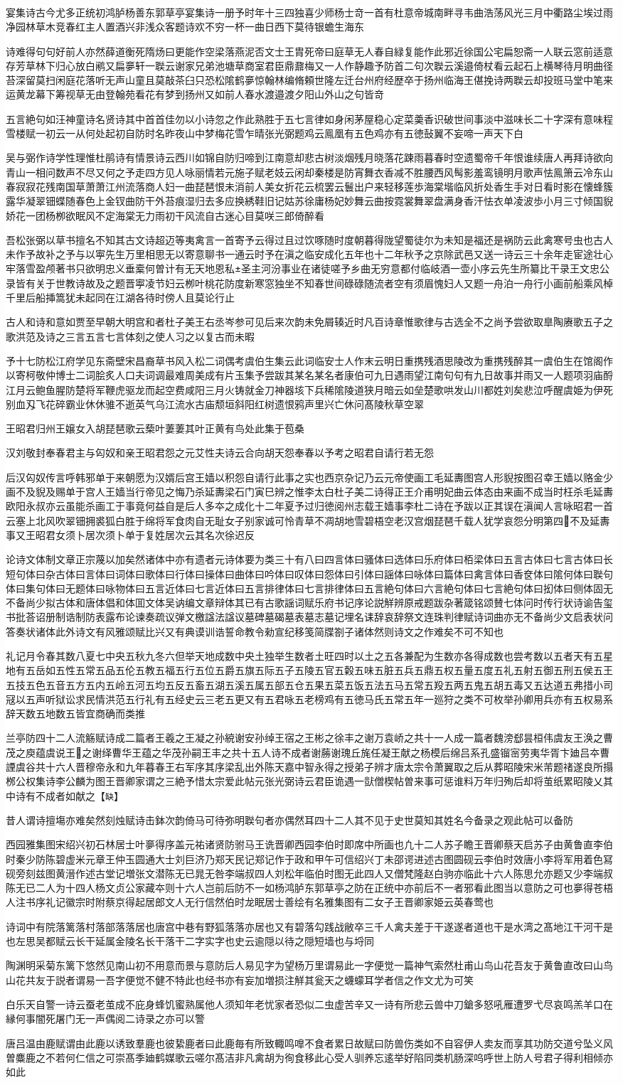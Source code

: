 宴集诗古今尤多正统初鸿胪杨善东郭草亭宴集诗一册予时年十三四独喜少师杨士竒一首有杜意帝城南畔寻韦曲浩荡风光三月中衢路尘埃过雨净园林草木竞春红主人置酒兴非浅众客题诗欢不穷一杯一曲日西下莫待银蟾生海东  

诗难得句句好前人亦然薛道衡死隋炀曰更能作空梁落燕泥否文士王胄死帝曰庭草无人春自緑复能作此邪近徐国公宅扁恕斋一人联云窓前适意存芳草林下归心放白鹇又扁夣轩一聫云谢家兄弟池塘草商室君臣鼎鼐梅又一人作静趣予防首二句次聫云溪邉倚杖看云起石上横琴待月明曲径苔深留莫扫闲庭花落听无声山童且莫敲茶臼只恐松隂鹤夣惊翰林编脩頼世隆左迁台州府经歴卒于扬州临海王偡挽诗两聫云却投班马堂中笔来运黄龙幕下筹视草无由登翰苑看花有梦到扬州又如前人春水渡邉渡夕阳山外山之句皆竒  

五言絶句如汪神童诗名贤诗其中首首佳勿以小诗忽之作此熟胜于五七言律如身闲茅屋稳心定菜羮香识破世间事淡中滋味长二十字深有意味程雪楼赋一初云一从何处起初自防时名昨夜山中梦梅花雪乍晴张光弼题鸡云鳯凰有五色鸡亦有五徳鼔翼不妄啼一声天下白  

吴与弼作诗学性理惟杜鹃诗有情景诗云西川如锦自防归啼到江南意却悲古树淡烟残月晓落花踈雨暮春时空遗蜀帝千年恨谁续唐人再拜诗欲向青山一相问数声不尽又何之予走四方见人咏丽情若元施子赋老妓云闲却秦楼是防宵舞衣香减不胜腰西风髩影羞鸾镜明月歌声怯鳯箫云冷东山春寂寂花残南国草萧萧江州流落商人妇一曲琵琶恨未消前人美女折花云梳罢云鬟出户来轻移莲歩海棠堦临风折处香生手对日看时影在懐蜂簇露华凝翠钿蝶随春色上金钗曲防干外苔痕湿归去多应换綉鞋旧记姑苏徐庸杨妃妙舞云曲按霓裳舞翠盘满身香汗怯衣单凌波歩小月三寸倾国貎娇花一团杨栁欲眠风不定海棠无力雨初干风流自古迷心目莫咲三郎倚醉看  

吾松张弼以草书擅名不知其古文诗超迈等夷禽言一首寄予云得过且过饮啄随时度朝暮得陇望蜀徒尔为未知是福还是祸防云此禽寒号虫也古人未作予故补之予与以寕先生万里相思无以寄意聊书一通云时予在滇之临安成化五年也十二年秋予之京除武邑又送一诗云三十余年走宦途壮心牢落雪盈颅著书只欲明忠义垂槖何曽计有无天地恩私圣主河汾事业在诸徒嗟予乡曲无穷意都付临岐酒一壶小序云先生所纂比干录王文忠公录皆有关于世教诗故及之题晋寕凌节妇云栁叶桃花防度新寒窓独坐不知春世间碌碌随流者空有须眉愧妇人又题一舟泊一舟行小画前船乘风棹千里后船挿篙犹未起同在江湖各待时傍人且莫论行止  

古人和诗和意如贾至早朝大明宫和者杜子美王右丞岑参可见后来次韵未免屑辏近时凡百诗章惟歌律与古选全不之尚予尝欲取臯陶赓歌五子之歌洪范及诗之三言五言七言体刻之使人习之以复古而未暇  

予十七防松江府学见东斋壁宋昌裔草书风入松二词偶考虞伯生集云此词临安士人作末云明日重携残酒思陵改为重携残醉其一虞伯生在馆阁作以寄柯敬仲博士二词脍炙人口夫词调最难周美成有片玉集予尝跋其某名某名者康伯可九日遇雨望江南句句有九日故事并雨又一人题项羽庙酹江月云鲍鱼腥防楚将军鞭虎驱龙而起空费咸阳三月火铸就金刀神器垓下兵稀隂陵道狭月暗云如垒楚歌哄发山川都姓刘矣悲泣呼醒虞姫为伊死别血刄飞花碎霸业休休骓不逝英气乌江流水古庙颓垣斜阳红树遗恨鸦声里兴亡休问髙陵秋草空翠  

王昭君归州王嬢女入胡琵琶歌云蔾叶萋萋其叶正黄有鸟处此集于苞桑  

汉刘敬封奉春君主与匃奴和亲王昭君怨之元艾性夫诗云合向胡天怨奉春以予考之昭君自请行若无怨  

后汉匃奴传言呼韩邪单于来朝愿为汉婿后宫王嫱以积怨自请行此事之实也西京杂记乃云元帝使画工毛延夀图宫人形貎按图召幸王嫱以赂金少画不及貎及赐单于宫人王嫱当行帝见之悔乃杀延夀梁石门寅巳辨之惟李太白杜子美二诗得正王介甫明妃曲云体态由来画不成当时枉杀毛延夀欧阳永叔亦云虽能杀画工于事竟何益自是后人多夲之成化十二年夏予过归徳阅州志载王嫱事李杜二诗在予跋以正其误在滇闻人言咏昭君一首云塞上北风吹翠钿拥裘狐白胜于绵将军食肉自无耻女子别家诚可怜青草不凋胡地雪碧梧空老汉宫烟琵琶千载人犹学哀怨分明第四不及延夀事又王昭君女须卜居次须卜单于复姓居次云其名次徐迟反  

论诗文体制文章正宗蔑以加矣然诸体中亦有遗者元诗体要为类三十有八曰四言体曰骚体曰选体曰乐府体曰栢梁体曰五言古体曰七言古体曰长短句体曰杂古体曰言体曰词体曰歌体曰行体曰操体曰曲体曰吟体曰叹体曰怨体曰引体曰謡体曰咏体曰篇体曰禽言体曰香奁体曰隂何体曰聫句体曰集句体曰无题体曰咏物体曰五言近体曰七言近体曰五言排律体曰七言排律体曰五言絶句体曰六言絶句体曰七言絶句体曰抝体曰侧体固无不备尚少拟古体和唐体倡和体囬文体吴讷编文章辩体其已有古歌謡词赋乐府书记序论説觧辨原戒题跋杂著箴铭颂賛七体问时传行状诗谕告玺书批荅诏册制诰制防表露布论谏奏疏议弹文檄諡法諡议墓碑墓碣墓表墓志墓记埋名诔辞哀辞祭文连珠判律赋诗词曲亦无不备尚少文启表状问答奏状诸体此外诗文有风雅颂赋比兴又有典谟训诰誓命教令勑宣纪移笺简牒劄子诸体然则诗文之作难矣不可不知也  

礼记月令春其数八夏七中央五秋九冬六但举天地成数中央土独举生数者土旺四时以土之五各兼配为生数亦各得成数也尝考数以五者天有五星地有五岳如五性五常五品五伦五教五福五行五位五爵五旗五际五子五陵五官五糓五味五脏五兵五鼎五权五量五度五礼五射五御五刑五侯五王五技五色五音五方五内五岭五河五均五反五畜五湖五溪五属五部五仓五果五菜五饭五法五马五常五羖五两五鬼五胡五毒又五达道五弗措小司冦以五声听狱讼求民情洪范五行礼有五经史云三老五更又有五君咏五老榜鸡有五徳马氏五常五年一廵狩之类不可枚举孙卿用兵亦有五权易系辞天数五地数五皆宜商确而类推  

兰亭防四十二人流觞赋诗成二篇者王羲之王凝之孙綂谢安孙绰王宿之王彬之徐丰之谢万袁峤之共十一人成一篇者魏滂郄昙桓伟虞友王涣之曹茂之庾蕴虞说王之谢绎曹华王蕴之华茂孙嗣王丰之共十五人诗不成者谢蕂谢瑰丘旄任凝王献之杨模后绵吕系孔盛镏宻劳夷华胥卞廸吕夲曹諲虞谷共十六人晋穆帝永和九年暮春王右军序其序梁乱出外陈天嘉中智永得之授弟子辨才唐太宗令萧翼取之后从葬昭陵宋米芾题禇遂良所搨桞公权集诗李公麟为图王晋卿家谓之三絶予惜太宗爱此帖元张光弼诗云君臣诡遇一獃僧楔帖曽来事可惩谁料万年归殉后却将茧纸累昭陵乂其中诗有不成者如献之【`缺`】  

昔人谓诗擅塲亦难矣然刻烛赋诗击鉢次韵倚马可待弥明聫句者亦偶然耳四十二人其不见于史世莫知其姓名今备录之观此帖可以备防  

西园雅集图宋绍兴初石林居士叶夣得序盖元祐诸贤防驸马王诜晋卿西园李伯时即席中所画也凢十二人苏子瞻王晋卿蔡天启苏子由黄鲁直李伯时秦少防陈碧虚米元章王仲玉圆通大士刘巨济乃郑天民记郑记作于政和甲午可信绍兴丁未邵谔进述古图圆砚云李伯时效唐小李将军用着色冩砚旁刻兹图黄溍作述古堂记増张文潜陈无已晁无咎李端叔四人刘松年临伯时图无此四人又僧梵隆赵白驹亦临此十六人陈思允亦题又少李端叔陈无已二人为十四人杨文贞公家藏夲则十六人岂前后防不一如杨鸿胪东郭草亭之防在正统中亦前后不一者邪看此图当以意防之可也夣得苍梧人注书序礼记徽宗时附蔡京得起居郎文人无行信然伯时龙眠居士善绘有名雅集图有二女子王晋卿家姫云英春莺也  

诗词中有院落篱落村落部落落居也唐宫中巷有野狐落落亦居也又有碧落勾践战敝卒三千人禽夫差于干遂遂者道也干是水湾之髙地江干河干是也左思吴都赋云长干延属金陵名长干落干二字实字也史云逾隠以待之隠短墙也与埒同  

陶渊明采菊东篱下悠然见南山初不用意而景与意防后人易见字为望杨万里谓易此一字便觉一篇神气索然杜甫山鸟山花吾友于黄鲁直改曰山鸟山花共友于説者谓易一吾字便觉不健不特此也经书亦有妄加増损注觧其瓮天之蠛蠓耳学者信之作文尤为可笑  

白乐天自警一诗云蚕老茧成不庇身蜂饥蜜熟属他人须知年老忧家者恐似二虫虚苦辛又一诗有所悲云兽中刀鎗多怒吼雁遭罗弋尽哀鸣羔羊口在縁何事闇死屠门无一声偶阅二诗录之亦可以警  

唐吕温由鹿赋谓由此鹿以诱致羣鹿也彼絷鹿者曰此鹿毎有所致輙鸣嘷不食者累日故赋曰防兽伤类如不自容伊人卖友而享其功防交道兮坠义风曽麋鹿之不若何仁信之可崇髙季廸鹤媒歌云嗟尔髙洁非凡禽胡为徇食移此心受人驯养忘逺举好陷同类机肠深呜呼世上防人号君子得利相倾亦如此  
